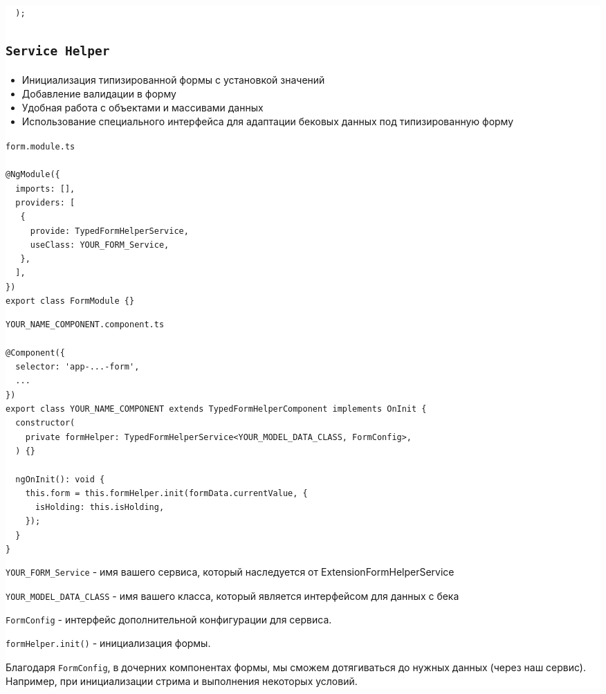 ```
  );
```


## `Service Helper`
- Инициализация типизированной формы с установкой значений
- Добавление валидации в форму
- Удобная работа с объектами и массивами данных
- Использование специального интерфейса для адаптации бековых данных под типизированную форму

```
form.module.ts

@NgModule({
  imports: [],
  providers: [
   {
     provide: TypedFormHelperService,
     useClass: YOUR_FORM_Service,
   },
  ],
})
export class FormModule {}
```

```
YOUR_NAME_COMPONENT.component.ts

@Component({
  selector: 'app-...-form',
  ...
})
export class YOUR_NAME_COMPONENT extends TypedFormHelperComponent implements OnInit {
  constructor(
    private formHelper: TypedFormHelperService<YOUR_MODEL_DATA_CLASS, FormConfig>,
  ) {}
  
  ngOnInit(): void {
    this.form = this.formHelper.init(formData.currentValue, {
      isHolding: this.isHolding,
    });
  }
}
```

`YOUR_FORM_Service` - имя вашего сервиса, который наследуется от ExtensionFormHelperService

`YOUR_MODEL_DATA_CLASS` - имя вашего класса, который является интерфейсом для данных с бека

`FormConfig` - интерфейс дополнительной конфигурации для сервиса.

`formHelper.init()` - инициализация формы.

Благодаря `FormConfig`, в дочерних компонентах формы, мы сможем дотягиваться до нужных данных (через наш сервис). Например, при инициализации стрима и выполнения некоторых условий.
